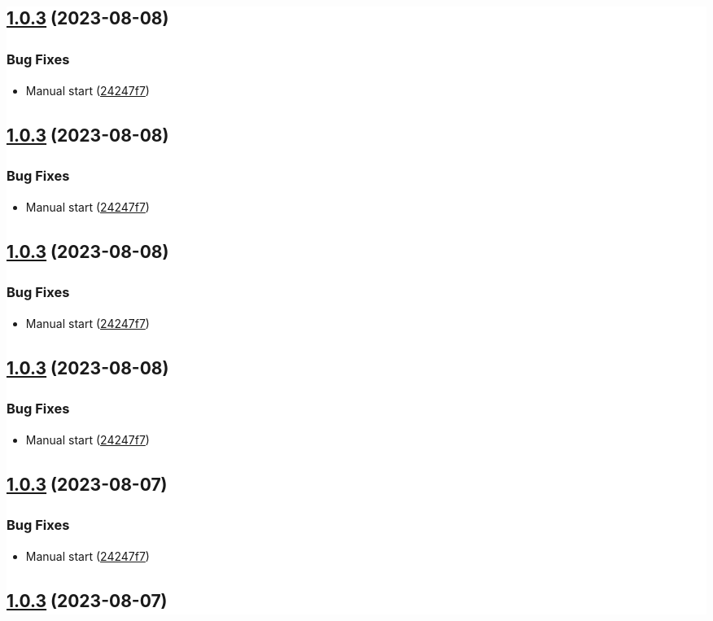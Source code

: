 ## [1.0.3](https://gitlab.sdisk.ru/products/sberdisk/sberdisk-b2c/deploy/ci-templates/compare/v1.0.2...v1.0.3) (2023-08-08)


### Bug Fixes

* Manual start ([24247f7](https://gitlab.sdisk.ru/products/sberdisk/sberdisk-b2c/deploy/ci-templates/commit/24247f7c5597c1e7ed707fa86166ad8218089f47))

## [1.0.3](https://gitlab.sdisk.ru/products/sberdisk/sberdisk-b2c/deploy/ci-templates/compare/v1.0.2...v1.0.3) (2023-08-08)


### Bug Fixes

* Manual start ([24247f7](https://gitlab.sdisk.ru/products/sberdisk/sberdisk-b2c/deploy/ci-templates/commit/24247f7c5597c1e7ed707fa86166ad8218089f47))

## [1.0.3](https://gitlab.sdisk.ru/products/sberdisk/sberdisk-b2c/deploy/ci-templates/compare/v1.0.2...v1.0.3) (2023-08-08)


### Bug Fixes

* Manual start ([24247f7](https://gitlab.sdisk.ru/products/sberdisk/sberdisk-b2c/deploy/ci-templates/commit/24247f7c5597c1e7ed707fa86166ad8218089f47))

## [1.0.3](https://gitlab.sdisk.ru/products/sberdisk/sberdisk-b2c/deploy/ci-templates/compare/v1.0.2...v1.0.3) (2023-08-08)


### Bug Fixes

* Manual start ([24247f7](https://gitlab.sdisk.ru/products/sberdisk/sberdisk-b2c/deploy/ci-templates/commit/24247f7c5597c1e7ed707fa86166ad8218089f47))

## [1.0.3](https://gitlab.sdisk.ru/products/sberdisk/sberdisk-b2c/deploy/ci-templates/compare/v1.0.2...v1.0.3) (2023-08-07)


### Bug Fixes

* Manual start ([24247f7](https://gitlab.sdisk.ru/products/sberdisk/sberdisk-b2c/deploy/ci-templates/commit/24247f7c5597c1e7ed707fa86166ad8218089f47))

## [1.0.3](https://gitlab.sdisk.ru/products/sberdisk/sberdisk-b2c/deploy/ci-templates/compare/v1.0.2...v1.0.3) (2023-08-07)
